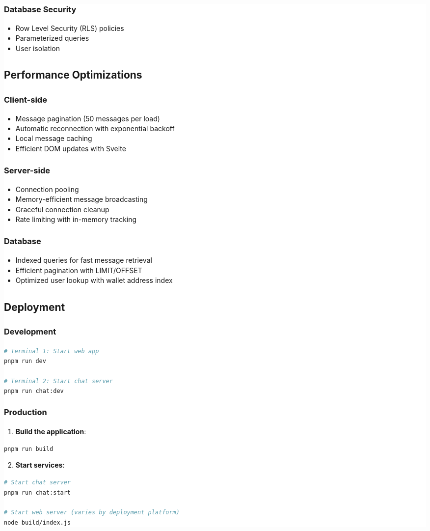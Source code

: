 ### Database Security
- Row Level Security (RLS) policies
- Parameterized queries
- User isolation

## Performance Optimizations

### Client-side
- Message pagination (50 messages per load)
- Automatic reconnection with exponential backoff
- Local message caching
- Efficient DOM updates with Svelte

### Server-side
- Connection pooling
- Memory-efficient message broadcasting
- Graceful connection cleanup
- Rate limiting with in-memory tracking

### Database
- Indexed queries for fast message retrieval
- Efficient pagination with LIMIT/OFFSET
- Optimized user lookup with wallet address index

## Deployment

### Development
```bash
# Terminal 1: Start web app
pnpm run dev

# Terminal 2: Start chat server
pnpm run chat:dev
```

### Production

1. **Build the application**:
```bash
pnpm run build
```

2. **Start services**:
```bash
# Start chat server
pnpm run chat:start

# Start web server (varies by deployment platform)
node build/index.js
```
